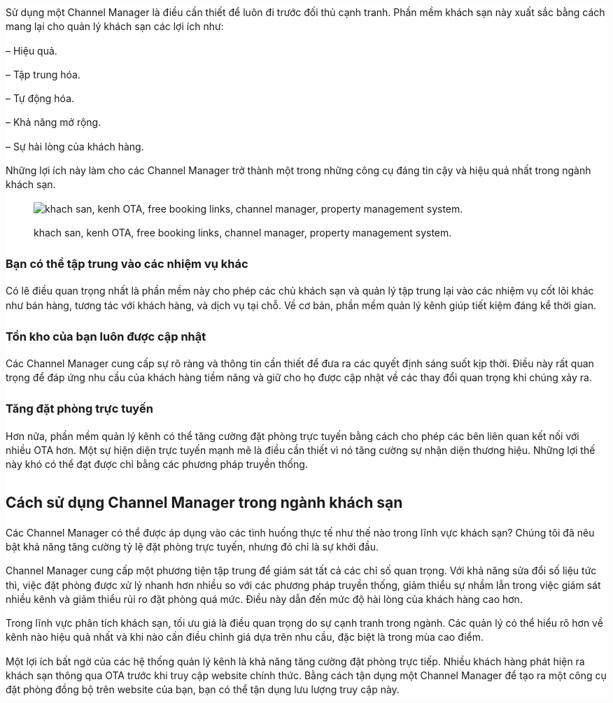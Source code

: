 Sử dụng một Channel Manager là điều cần thiết để luôn đi trước đối thủ cạnh tranh. Phần mềm khách sạn này xuất sắc bằng cách mang lại cho quản lý khách sạn các lợi ích như:

– Hiệu quả.

– Tập trung hóa.

– Tự động hóa.

– Khả năng mở rộng.

– Sự hài lòng của khách hàng.

Những lợi ích này làm cho các Channel Manager trở thành một trong những công cụ đáng tin cậy và hiệu quả nhất trong ngành khách sạn.

<figure><img src="https://banmaixanh.vercel.app/image/article/khach-san-078.jpg" alt="khach san, kenh OTA, free booking links, channel manager, property management system." title="khach-san" height=100% width=100%><figcaption></p>khach san, kenh OTA, free booking links, channel manager, property management system.</p></figcaption></figure>

### Bạn có thể tập trung vào các nhiệm vụ khác

Có lẽ điều quan trọng nhất là phần mềm này cho phép các chủ khách sạn và quản lý tập trung lại vào các nhiệm vụ cốt lõi khác như bán hàng, tương tác với khách hàng, và dịch vụ tại chỗ. Về cơ bản, phần mềm quản lý kênh giúp tiết kiệm đáng kể thời gian.

### Tồn kho của bạn luôn được cập nhật

Các Channel Manager cung cấp sự rõ ràng và thông tin cần thiết để đưa ra các quyết định sáng suốt kịp thời. Điều này rất quan trọng để đáp ứng nhu cầu của khách hàng tiềm năng và giữ cho họ được cập nhật về các thay đổi quan trọng khi chúng xảy ra.

### Tăng đặt phòng trực tuyến

Hơn nữa, phần mềm quản lý kênh có thể tăng cường đặt phòng trực tuyến bằng cách cho phép các bên liên quan kết nối với nhiều OTA hơn. Một sự hiện diện trực tuyến mạnh mẽ là điều cần thiết vì nó tăng cường sự nhận diện thương hiệu. Những lợi thế này khó có thể đạt được chỉ bằng các phương pháp truyền thống.

## Cách sử dụng Channel Manager trong ngành khách sạn

Các Channel Manager có thể được áp dụng vào các tình huống thực tế như thế nào trong lĩnh vực khách sạn? Chúng tôi đã nêu bật khả năng tăng cường tỷ lệ đặt phòng trực tuyến, nhưng đó chỉ là sự khởi đầu.

Channel Manager cung cấp một phương tiện tập trung để giám sát tất cả các chỉ số quan trọng. Với khả năng sửa đổi số liệu tức thì, việc đặt phòng được xử lý nhanh hơn nhiều so với các phương pháp truyền thống, giảm thiểu sự nhầm lẫn trong việc giám sát nhiều kênh và giảm thiểu rủi ro đặt phòng quá mức. Điều này dẫn đến mức độ hài lòng của khách hàng cao hơn.

Trong lĩnh vực phân tích khách sạn, tối ưu giá là điều quan trọng do sự cạnh tranh trong ngành. Các quản lý có thể hiểu rõ hơn về kênh nào hiệu quả nhất và khi nào cần điều chỉnh giá dựa trên nhu cầu, đặc biệt là trong mùa cao điểm.

Một lợi ích bất ngờ của các hệ thống quản lý kênh là khả năng tăng cường đặt phòng trực tiếp. Nhiều khách hàng phát hiện ra khách sạn thông qua OTA trước khi truy cập website chính thức. Bằng cách tận dụng một Channel Manager để tạo ra một công cụ đặt phòng đồng bộ trên website của bạn, bạn có thể tận dụng lưu lượng truy cập này.
